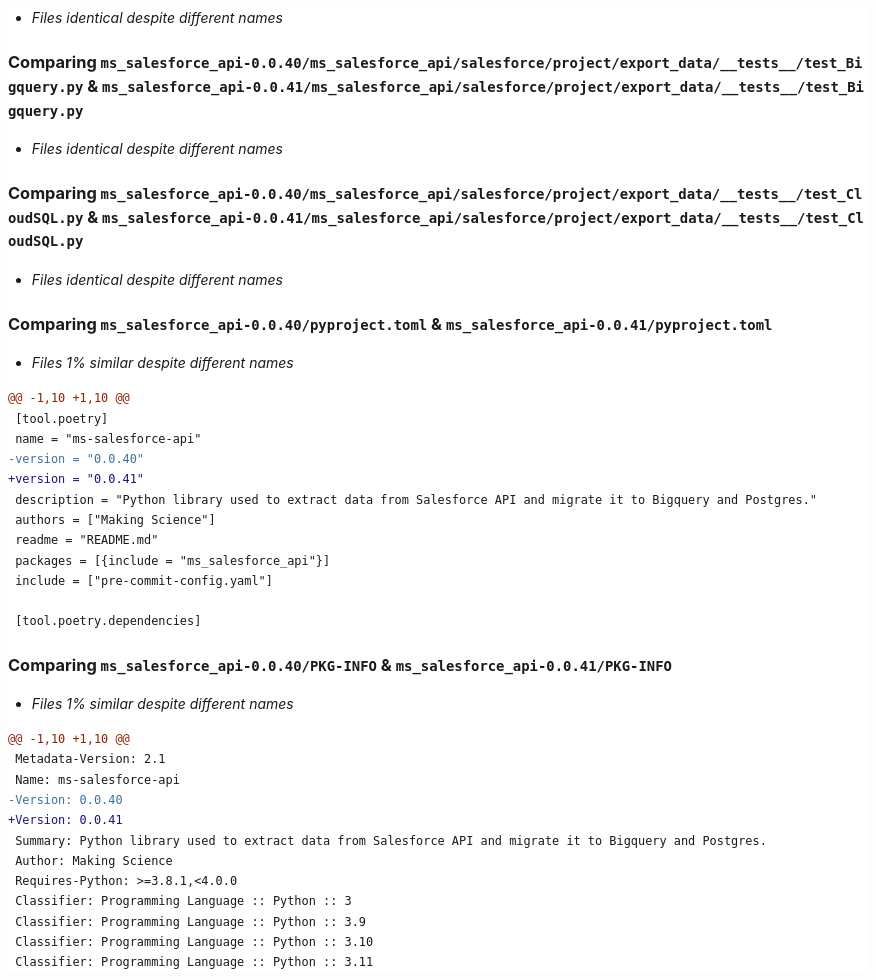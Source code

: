  * *Files identical despite different names*

### Comparing `ms_salesforce_api-0.0.40/ms_salesforce_api/salesforce/project/export_data/__tests__/test_Bigquery.py` & `ms_salesforce_api-0.0.41/ms_salesforce_api/salesforce/project/export_data/__tests__/test_Bigquery.py`

 * *Files identical despite different names*

### Comparing `ms_salesforce_api-0.0.40/ms_salesforce_api/salesforce/project/export_data/__tests__/test_CloudSQL.py` & `ms_salesforce_api-0.0.41/ms_salesforce_api/salesforce/project/export_data/__tests__/test_CloudSQL.py`

 * *Files identical despite different names*

### Comparing `ms_salesforce_api-0.0.40/pyproject.toml` & `ms_salesforce_api-0.0.41/pyproject.toml`

 * *Files 1% similar despite different names*

```diff
@@ -1,10 +1,10 @@
 [tool.poetry]
 name = "ms-salesforce-api"
-version = "0.0.40"
+version = "0.0.41"
 description = "Python library used to extract data from Salesforce API and migrate it to Bigquery and Postgres."
 authors = ["Making Science"]
 readme = "README.md"
 packages = [{include = "ms_salesforce_api"}]
 include = ["pre-commit-config.yaml"]
 
 [tool.poetry.dependencies]
```

### Comparing `ms_salesforce_api-0.0.40/PKG-INFO` & `ms_salesforce_api-0.0.41/PKG-INFO`

 * *Files 1% similar despite different names*

```diff
@@ -1,10 +1,10 @@
 Metadata-Version: 2.1
 Name: ms-salesforce-api
-Version: 0.0.40
+Version: 0.0.41
 Summary: Python library used to extract data from Salesforce API and migrate it to Bigquery and Postgres.
 Author: Making Science
 Requires-Python: >=3.8.1,<4.0.0
 Classifier: Programming Language :: Python :: 3
 Classifier: Programming Language :: Python :: 3.9
 Classifier: Programming Language :: Python :: 3.10
 Classifier: Programming Language :: Python :: 3.11
```
